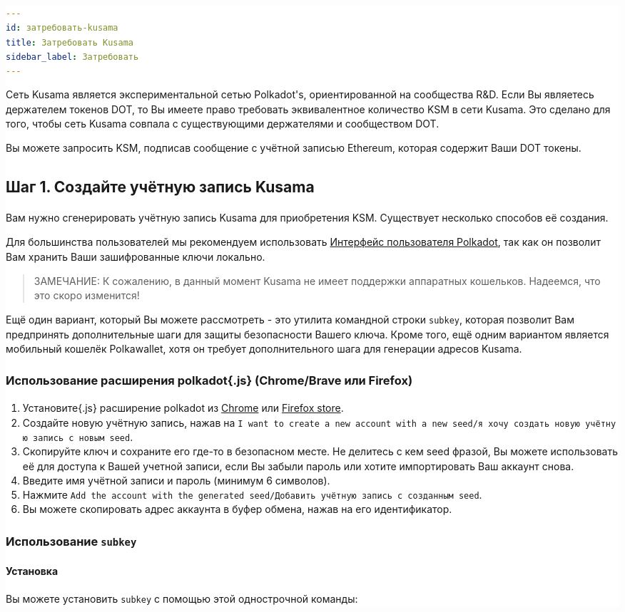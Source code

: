 ```yaml
---
id: затребовать-kusama
title: Затребовать Kusama
sidebar_label: Затребовать
---
```


Сеть Kusama является экспериментальной сетью Polkadot's, ориентированной на сообщества R&D. Если Вы являетесь держателем токенов DOT, то Вы имеете право требовать эквивалентное количество KSM в сети Kusama. Это сделано для того, чтобы сеть Kusama совпала с существующими держателями и сообществом DOT.

Вы можете запросить KSM, подписав сообщение с учётной записью Ethereum, которая содержит Ваши DOT токены.

## Шаг 1. Создайте учётную запись Kusama

Вам нужно сгенерировать учётную запись Kusama для приобретения KSM. Существует несколько способов её создания.

Для большинства пользователей мы рекомендуем использовать [Интерфейс пользователя Polkadot](https://polkadot.js.org/apps/#/explorer), так как он позволит Вам хранить Ваши зашифрованные ключи локально.

> ЗАМЕЧАНИЕ: К сожалению, в данный момент Kusama не имеет поддержки аппаратных кошельков. Надеемся, что это скоро изменится!

Ещё один вариант, который Вы можете рассмотреть - это утилита командной строки `subkey`, которая позволит Вам предпринять дополнительные шаги для защиты безопасности Вашего ключа. Кроме того, ещё одним вариантом является мобильный кошелёк Polkawallet, хотя он требует дополнительного шага для генерации адресов Kusama.

### Использование расширения polkadot{.js} (Chrome/Brave или Firefox)

1. Установите{.js} расширение polkadot из [Chrome](https://chrome.google.com/webstore/detail/polkadot%7Bjs%7D-extension/mopnmbcafieddcagagdcbnhejhlodfdd?hl=en) или [Firefox store](https://addons.mozilla.org/en-US/firefox/addon/polkadot-js-extension/).
1. Создайте новую учётную запись, нажав на `I want to create a new account with a new seed/я хочу создать новую учётную запись с новым seed`.
1. Скопируйте ключ и сохраните его где-то в безопасном месте. Не делитесь с кем seed фразой, Вы можете использовать её для доступа к Вашей учетной записи, если Вы забыли пароль или хотите импортировать Ваш аккаунт снова.
1. Введите имя учётной записи и пароль (минимум 6 символов).
1. Нажмите `Add the account with the generated seed/Добавить учётную запись с созданным seed`.
1. Вы можете скопировать адрес аккаунта в буфер обмена, нажав на его идентификатор.

### Использование `subkey`

#### Установка

Вы можете установить `subkey` с помощью этой однострочной команды:
